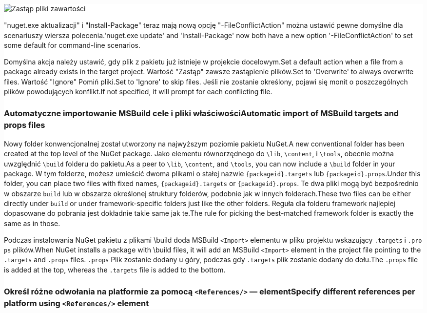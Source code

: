 ![Zastąp pliki zawartości](./media/NuGet-2.5/overwrite-file.png)

<span data-ttu-id="f9f7b-143">"nuget.exe aktualizacji" i "Install-Package" teraz mają nową opcję "-FileConflictAction" można ustawić pewne domyślne dla scenariuszy wiersza polecenia.</span><span class="sxs-lookup"><span data-stu-id="f9f7b-143">'nuget.exe update' and 'Install-Package' now both have a new option '-FileConflictAction' to set some default for command-line scenarios.</span></span>

<span data-ttu-id="f9f7b-144">Domyślna akcja należy ustawić, gdy plik z pakietu już istnieje w projekcie docelowym.</span><span class="sxs-lookup"><span data-stu-id="f9f7b-144">Set a default action when a file from a package already exists in the target project.</span></span> <span data-ttu-id="f9f7b-145">Wartość "Zastąp" zawsze zastąpienie plików.</span><span class="sxs-lookup"><span data-stu-id="f9f7b-145">Set to 'Overwrite' to always overwrite files.</span></span> <span data-ttu-id="f9f7b-146">Wartość "Ignore" Pomiń pliki.</span><span class="sxs-lookup"><span data-stu-id="f9f7b-146">Set to 'Ignore' to skip files.</span></span> <span data-ttu-id="f9f7b-147">Jeśli nie zostanie określony, pojawi się monit o poszczególnych plików powodujących konflikt.</span><span class="sxs-lookup"><span data-stu-id="f9f7b-147">If not specified, it will prompt for each conflicting file.</span></span>

### <a name="automatic-import-of-msbuild-targets-and-props-files"></a><span data-ttu-id="f9f7b-148">Automatyczne importowanie MSBuild cele i pliki właściwości</span><span class="sxs-lookup"><span data-stu-id="f9f7b-148">Automatic import of MSBuild targets and props files</span></span>

<span data-ttu-id="f9f7b-149">Nowy folder konwencjonalnej został utworzony na najwyższym poziomie pakietu NuGet.</span><span class="sxs-lookup"><span data-stu-id="f9f7b-149">A new conventional folder has been created at the top level of the NuGet package.</span></span>  <span data-ttu-id="f9f7b-150">Jako elementu równorzędnego do `\lib`, `\content`, i `\tools`, obecnie można uwzględnić `\build` folderu do pakietu.</span><span class="sxs-lookup"><span data-stu-id="f9f7b-150">As a peer to `\lib`, `\content`, and `\tools`, you can now include a `\build` folder in your package.</span></span>  <span data-ttu-id="f9f7b-151">W tym folderze, możesz umieścić dwoma plikami o stałej nazwie `{packageid}.targets` lub `{packageid}.props`.</span><span class="sxs-lookup"><span data-stu-id="f9f7b-151">Under this folder, you can place two files with fixed names, `{packageid}.targets` or `{packageid}.props`.</span></span> <span data-ttu-id="f9f7b-152">Te dwa pliki mogą być bezpośrednio w obszarze `build` lub w obszarze określonej struktury folderów, podobnie jak w innych folderach.</span><span class="sxs-lookup"><span data-stu-id="f9f7b-152">These two files can be either directly under `build` or under framework-specific folders just like the other folders.</span></span> <span data-ttu-id="f9f7b-153">Reguła dla folderu framework najlepiej dopasowane do pobrania jest dokładnie takie same jak te.</span><span class="sxs-lookup"><span data-stu-id="f9f7b-153">The rule for picking the best-matched framework folder is exactly the same as in those.</span></span>

<span data-ttu-id="f9f7b-154">Podczas instalowania NuGet pakietu z plikami \build doda MSBuild `<Import>` elementu w pliku projektu wskazujący `.targets` i `.props` plików.</span><span class="sxs-lookup"><span data-stu-id="f9f7b-154">When NuGet installs a package with \build files, it will add an MSBuild `<Import>` element in the project file pointing to the `.targets` and `.props` files.</span></span> <span data-ttu-id="f9f7b-155">`.props` Plik zostanie dodany u góry, podczas gdy `.targets` plik zostanie dodany do dołu.</span><span class="sxs-lookup"><span data-stu-id="f9f7b-155">The `.props` file is added at the top, whereas the `.targets` file is added to the bottom.</span></span>

### <a name="specify-different-references-per-platform-using-references-element"></a><span data-ttu-id="f9f7b-156">Określ różne odwołania na platformie za pomocą `<References/>` — element</span><span class="sxs-lookup"><span data-stu-id="f9f7b-156">Specify different references per platform using `<References/>` element</span></span>
